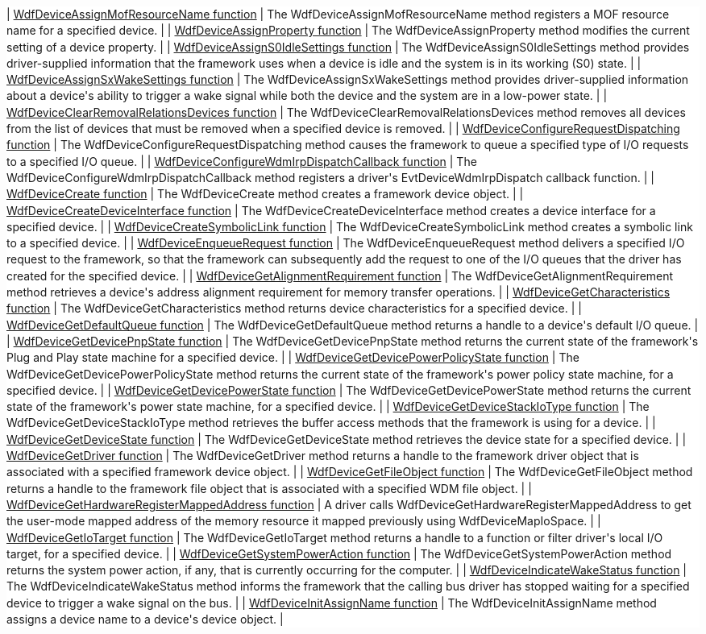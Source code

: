 | [WdfDeviceAssignMofResourceName function](..\wdfdevice\nf-wdfdevice-wdfdeviceassignmofresourcename.md) | The WdfDeviceAssignMofResourceName method registers a MOF resource name for a specified device. |
| [WdfDeviceAssignProperty function](..\wdfdevice\nf-wdfdevice-wdfdeviceassignproperty.md) | The WdfDeviceAssignProperty method modifies the current setting of a device property. |
| [WdfDeviceAssignS0IdleSettings function](..\wdfdevice\nf-wdfdevice-wdfdeviceassigns0idlesettings.md) | The WdfDeviceAssignS0IdleSettings method provides driver-supplied information that the framework uses when a device is idle and the system is in its working (S0) state. |
| [WdfDeviceAssignSxWakeSettings function](..\wdfdevice\nf-wdfdevice-wdfdeviceassignsxwakesettings.md) | The WdfDeviceAssignSxWakeSettings method provides driver-supplied information about a device's ability to trigger a wake signal while both the device and the system are in a low-power state. |
| [WdfDeviceClearRemovalRelationsDevices function](..\wdfdevice\nf-wdfdevice-wdfdeviceclearremovalrelationsdevices.md) | The WdfDeviceClearRemovalRelationsDevices method removes all devices from the list of devices that must be removed when a specified device is removed. |
| [WdfDeviceConfigureRequestDispatching function](..\wdfdevice\nf-wdfdevice-wdfdeviceconfigurerequestdispatching.md) | The WdfDeviceConfigureRequestDispatching method causes the framework to queue a specified type of I/O requests to a specified I/O queue. |
| [WdfDeviceConfigureWdmIrpDispatchCallback function](..\wdfdevice\nf-wdfdevice-wdfdeviceconfigurewdmirpdispatchcallback.md) | The WdfDeviceConfigureWdmIrpDispatchCallback method registers a driver's EvtDeviceWdmIrpDispatch callback function. |
| [WdfDeviceCreate function](..\wdfdevice\nf-wdfdevice-wdfdevicecreate.md) | The WdfDeviceCreate method creates a framework device object. |
| [WdfDeviceCreateDeviceInterface function](..\wdfdevice\nf-wdfdevice-wdfdevicecreatedeviceinterface.md) | The WdfDeviceCreateDeviceInterface method creates a device interface for a specified device. |
| [WdfDeviceCreateSymbolicLink function](..\wdfdevice\nf-wdfdevice-wdfdevicecreatesymboliclink.md) | The WdfDeviceCreateSymbolicLink method creates a symbolic link to a specified device. |
| [WdfDeviceEnqueueRequest function](..\wdfdevice\nf-wdfdevice-wdfdeviceenqueuerequest.md) | The WdfDeviceEnqueueRequest method delivers a specified I/O request to the framework, so that the framework can subsequently add the request to one of the I/O queues that the driver has created for the specified device. |
| [WdfDeviceGetAlignmentRequirement function](..\wdfdevice\nf-wdfdevice-wdfdevicegetalignmentrequirement.md) | The WdfDeviceGetAlignmentRequirement method retrieves a device's address alignment requirement for memory transfer operations. |
| [WdfDeviceGetCharacteristics function](..\wdfdevice\nf-wdfdevice-wdfdevicegetcharacteristics.md) | The WdfDeviceGetCharacteristics method returns device characteristics for a specified device. |
| [WdfDeviceGetDefaultQueue function](..\wdfdevice\nf-wdfdevice-wdfdevicegetdefaultqueue.md) | The WdfDeviceGetDefaultQueue method returns a handle to a device's default I/O queue. |
| [WdfDeviceGetDevicePnpState function](..\wdfdevice\nf-wdfdevice-wdfdevicegetdevicepnpstate.md) | The WdfDeviceGetDevicePnpState method returns the current state of the framework's Plug and Play state machine for a specified device. |
| [WdfDeviceGetDevicePowerPolicyState function](..\wdfdevice\nf-wdfdevice-wdfdevicegetdevicepowerpolicystate.md) | The WdfDeviceGetDevicePowerPolicyState method returns the current state of the framework's power policy state machine, for a specified device. |
| [WdfDeviceGetDevicePowerState function](..\wdfdevice\nf-wdfdevice-wdfdevicegetdevicepowerstate.md) | The WdfDeviceGetDevicePowerState method returns the current state of the framework's power state machine, for a specified device. |
| [WdfDeviceGetDeviceStackIoType function](..\wdfdevice\nf-wdfdevice-wdfdevicegetdevicestackiotype.md) | The WdfDeviceGetDeviceStackIoType method retrieves the buffer access methods that the framework is using for a device. |
| [WdfDeviceGetDeviceState function](..\wdfdevice\nf-wdfdevice-wdfdevicegetdevicestate.md) | The WdfDeviceGetDeviceState method retrieves the device state for a specified device. |
| [WdfDeviceGetDriver function](..\wdfdevice\nf-wdfdevice-wdfdevicegetdriver.md) | The WdfDeviceGetDriver method returns a handle to the framework driver object that is associated with a specified framework device object. |
| [WdfDeviceGetFileObject function](..\wdfdevice\nf-wdfdevice-wdfdevicegetfileobject.md) | The WdfDeviceGetFileObject method returns a handle to the framework file object that is associated with a specified WDM file object. |
| [WdfDeviceGetHardwareRegisterMappedAddress function](..\wdfdevice\nf-wdfdevice-wdfdevicegethardwareregistermappedaddress.md) | A driver calls WdfDeviceGetHardwareRegisterMappedAddress to get the user-mode mapped address of the memory resource it mapped previously using WdfDeviceMapIoSpace. |
| [WdfDeviceGetIoTarget function](..\wdfdevice\nf-wdfdevice-wdfdevicegetiotarget.md) | The WdfDeviceGetIoTarget method returns a handle to a function or filter driver's local I/O target, for a specified device. |
| [WdfDeviceGetSystemPowerAction function](..\wdfdevice\nf-wdfdevice-wdfdevicegetsystempoweraction.md) | The WdfDeviceGetSystemPowerAction method returns the system power action, if any, that is currently occurring for the computer. |
| [WdfDeviceIndicateWakeStatus function](..\wdfdevice\nf-wdfdevice-wdfdeviceindicatewakestatus.md) | The WdfDeviceIndicateWakeStatus method informs the framework that the calling bus driver has stopped waiting for a specified device to trigger a wake signal on the bus. |
| [WdfDeviceInitAssignName function](..\wdfdevice\nf-wdfdevice-wdfdeviceinitassignname.md) | The WdfDeviceInitAssignName method assigns a device name to a device's device object. |